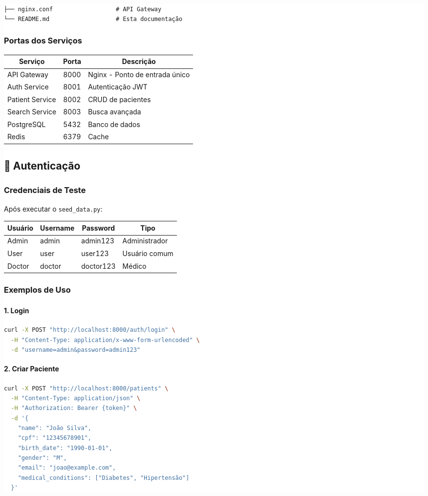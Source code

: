 ```
├── nginx.conf                  # API Gateway
└── README.md                   # Esta documentação
```

### Portas dos Serviços

| Serviço | Porta | Descrição |
|---------|-------|-----------|
| API Gateway | 8000 | Nginx - Ponto de entrada único |
| Auth Service | 8001 | Autenticação JWT |
| Patient Service | 8002 | CRUD de pacientes |
| Search Service | 8003 | Busca avançada |
| PostgreSQL | 5432 | Banco de dados |
| Redis | 6379 | Cache |

## 🔐 Autenticação

### Credenciais de Teste

Após executar o `seed_data.py`:

| Usuário | Username | Password | Tipo |
|---------|----------|----------|------|
| Admin | admin | admin123 | Administrador |
| User | user | user123 | Usuário comum |
| Doctor | doctor | doctor123 | Médico |

### Exemplos de Uso

#### 1. Login
```bash
curl -X POST "http://localhost:8000/auth/login" \
  -H "Content-Type: application/x-www-form-urlencoded" \
  -d "username=admin&password=admin123"
```

#### 2. Criar Paciente
```bash
curl -X POST "http://localhost:8000/patients" \
  -H "Content-Type: application/json" \
  -H "Authorization: Bearer {token}" \
  -d '{
    "name": "João Silva",
    "cpf": "12345678901",
    "birth_date": "1990-01-01",
    "gender": "M",
    "email": "joao@example.com",
    "medical_conditions": ["Diabetes", "Hipertensão"]
  }'
```
